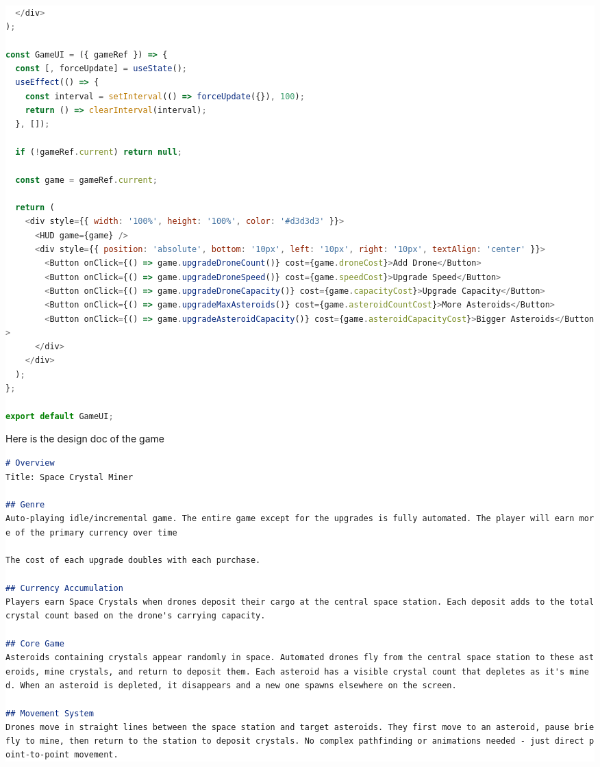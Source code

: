 ```js src/ui/GameUI.js
  </div>
);

const GameUI = ({ gameRef }) => {
  const [, forceUpdate] = useState();
  useEffect(() => {
    const interval = setInterval(() => forceUpdate({}), 100);
    return () => clearInterval(interval);
  }, []);

  if (!gameRef.current) return null;

  const game = gameRef.current;

  return (
    <div style={{ width: '100%', height: '100%', color: '#d3d3d3' }}>
      <HUD game={game} />
      <div style={{ position: 'absolute', bottom: '10px', left: '10px', right: '10px', textAlign: 'center' }}>
        <Button onClick={() => game.upgradeDroneCount()} cost={game.droneCost}>Add Drone</Button>
        <Button onClick={() => game.upgradeDroneSpeed()} cost={game.speedCost}>Upgrade Speed</Button>
        <Button onClick={() => game.upgradeDroneCapacity()} cost={game.capacityCost}>Upgrade Capacity</Button>
        <Button onClick={() => game.upgradeMaxAsteroids()} cost={game.asteroidCountCost}>More Asteroids</Button>
        <Button onClick={() => game.upgradeAsteroidCapacity()} cost={game.asteroidCapacityCost}>Bigger Asteroids</Button>
      </div>
    </div>
  );
};

export default GameUI;

```

Here is the design doc of the game

```markdown docs/overview.md
# Overview
Title: Space Crystal Miner

## Genre
Auto-playing idle/incremental game. The entire game except for the upgrades is fully automated. The player will earn more of the primary currency over time

The cost of each upgrade doubles with each purchase.

## Currency Accumulation
Players earn Space Crystals when drones deposit their cargo at the central space station. Each deposit adds to the total crystal count based on the drone's carrying capacity.

## Core Game
Asteroids containing crystals appear randomly in space. Automated drones fly from the central space station to these asteroids, mine crystals, and return to deposit them. Each asteroid has a visible crystal count that depletes as it's mined. When an asteroid is depleted, it disappears and a new one spawns elsewhere on the screen.

## Movement System
Drones move in straight lines between the space station and target asteroids. They first move to an asteroid, pause briefly to mine, then return to the station to deposit crystals. No complex pathfinding or animations needed - just direct point-to-point movement.

```